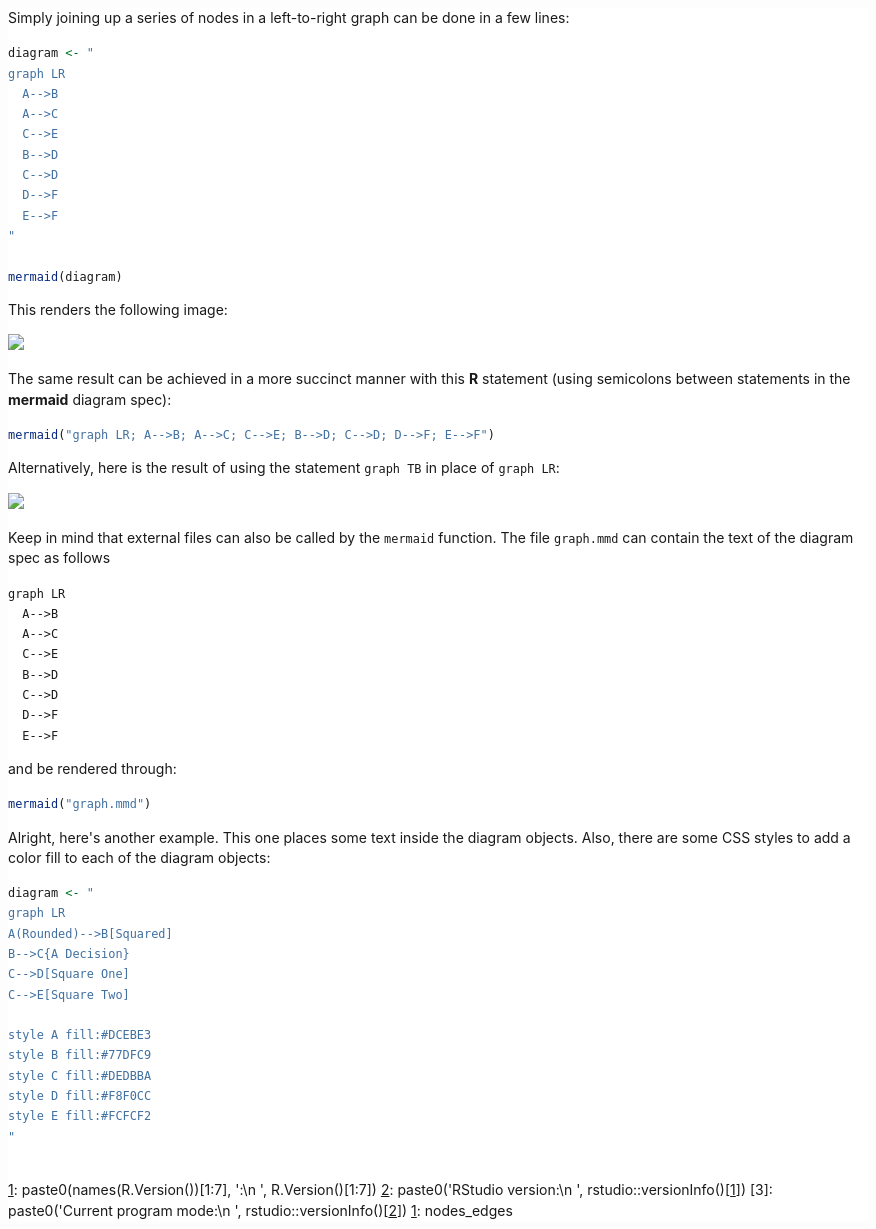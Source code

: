Simply joining up a series of nodes in a left-to-right graph can be done in a few lines:

```R
diagram <- "
graph LR
  A-->B
  A-->C
  C-->E
  B-->D
  C-->D
  D-->F
  E-->F
"

mermaid(diagram)
```

This renders the following image:

<img src="inst/img/mermaid_1.png">

The same result can be achieved in a more succinct manner with this **R** statement (using semicolons between statements in the **mermaid** diagram spec):

```R
mermaid("graph LR; A-->B; A-->C; C-->E; B-->D; C-->D; D-->F; E-->F")
```

Alternatively, here is the result of using the statement `graph TB` in place of `graph LR`:

<img src="inst/img/mermaid_2.png">

Keep in mind that external files can also be called by the `mermaid` function. The file `graph.mmd` can contain the text of the diagram spec as follows

```
graph LR
  A-->B
  A-->C
  C-->E
  B-->D
  C-->D
  D-->F
  E-->F
```

and be rendered through:

```R
mermaid("graph.mmd")
```

Alright, here's another example. This one places some text inside the diagram objects. Also, there are some CSS styles to add a color fill to each of the diagram objects:

```R
diagram <- "
graph LR
A(Rounded)-->B[Squared]
B-->C{A Decision}
C-->D[Square One]
C-->E[Square Two]
    
style A fill:#DCEBE3
style B fill:#77DFC9
style C fill:#DEDBBA
style D fill:#F8F0CC
style E fill:#FCFCF2
"
    
```

[1]: 'a'
[1]: LETTERS
[1]: 'top'
[2]: 10:20
[1]: paste0(names(R.Version())[1:7], ':\\n ', R.Version()[1:7])
[2]: paste0('RStudio version:\\n ', rstudio::versionInfo()[[1]])
[3]: paste0('Current program mode:\\n ', rstudio::versionInfo()[[2]])
[1]: nodes_edges
